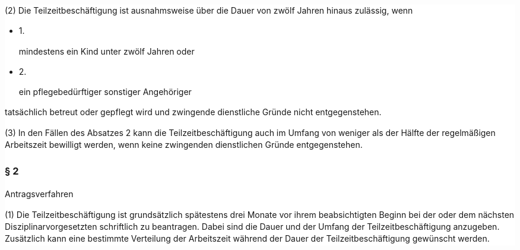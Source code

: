 (2) Die Teilzeitbeschäftigung ist ausnahmsweise über die Dauer von zwölf
Jahren hinaus zulässig, wenn

  - 1\.
    
    <div style="">
    
    mindestens ein Kind unter zwölf Jahren oder
    
    </div>

  - 2\.
    
    <div style="">
    
    ein pflegebedürftiger sonstiger Angehöriger
    
    </div>

tatsächlich betreut oder gepflegt wird und zwingende dienstliche Gründe
nicht entgegenstehen.

</div>

<div class="jurAbsatz">

(3) In den Fällen des Absatzes 2 kann die Teilzeitbeschäftigung auch im
Umfang von weniger als der Hälfte der regelmäßigen Arbeitszeit bewilligt
werden, wenn keine zwingenden dienstlichen Gründe entgegenstehen.

</div>

</div>

</div>

</div>

<span id="BJNR315700005BJNE000301377.html"></span>

### § 2  
Antragsverfahren

<div>

<div class="jnhtml">

<div>

<div class="jurAbsatz">

(1) Die Teilzeitbeschäftigung ist grundsätzlich spätestens drei Monate
vor ihrem beabsichtigten Beginn bei der oder dem nächsten
Disziplinarvorgesetzten schriftlich zu beantragen. Dabei sind die Dauer
und der Umfang der Teilzeitbeschäftigung anzugeben. Zusätzlich kann eine
bestimmte Verteilung der Arbeitszeit während der Dauer der
Teilzeitbeschäftigung gewünscht werden.

</div>

<div class="jurAbsatz">
